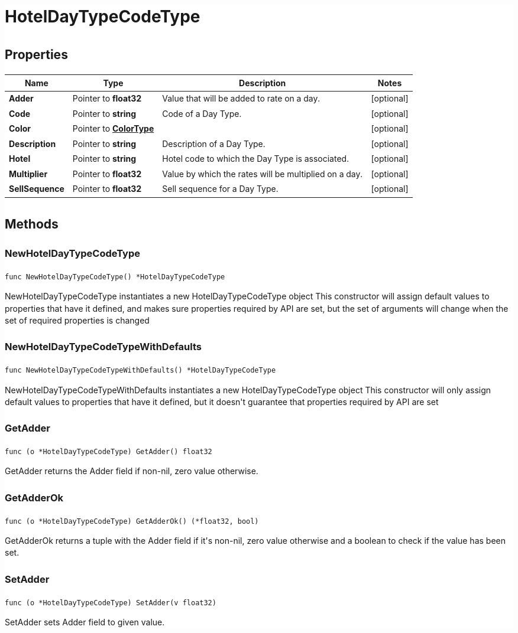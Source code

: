 # HotelDayTypeCodeType

## Properties

Name | Type | Description | Notes
------------ | ------------- | ------------- | -------------
**Adder** | Pointer to **float32** | Value that will be added to rate on a day. | [optional] 
**Code** | Pointer to **string** | Code of a Day Type. | [optional] 
**Color** | Pointer to [**ColorType**](ColorType.md) |  | [optional] 
**Description** | Pointer to **string** | Description of a Day Type. | [optional] 
**Hotel** | Pointer to **string** | Hotel code to which the Day Type is associated. | [optional] 
**Multiplier** | Pointer to **float32** | Value by which the rates will be multiplied on a day. | [optional] 
**SellSequence** | Pointer to **float32** | Sell sequence for a Day Type. | [optional] 

## Methods

### NewHotelDayTypeCodeType

`func NewHotelDayTypeCodeType() *HotelDayTypeCodeType`

NewHotelDayTypeCodeType instantiates a new HotelDayTypeCodeType object
This constructor will assign default values to properties that have it defined,
and makes sure properties required by API are set, but the set of arguments
will change when the set of required properties is changed

### NewHotelDayTypeCodeTypeWithDefaults

`func NewHotelDayTypeCodeTypeWithDefaults() *HotelDayTypeCodeType`

NewHotelDayTypeCodeTypeWithDefaults instantiates a new HotelDayTypeCodeType object
This constructor will only assign default values to properties that have it defined,
but it doesn't guarantee that properties required by API are set

### GetAdder

`func (o *HotelDayTypeCodeType) GetAdder() float32`

GetAdder returns the Adder field if non-nil, zero value otherwise.

### GetAdderOk

`func (o *HotelDayTypeCodeType) GetAdderOk() (*float32, bool)`

GetAdderOk returns a tuple with the Adder field if it's non-nil, zero value otherwise
and a boolean to check if the value has been set.

### SetAdder

`func (o *HotelDayTypeCodeType) SetAdder(v float32)`

SetAdder sets Adder field to given value.
